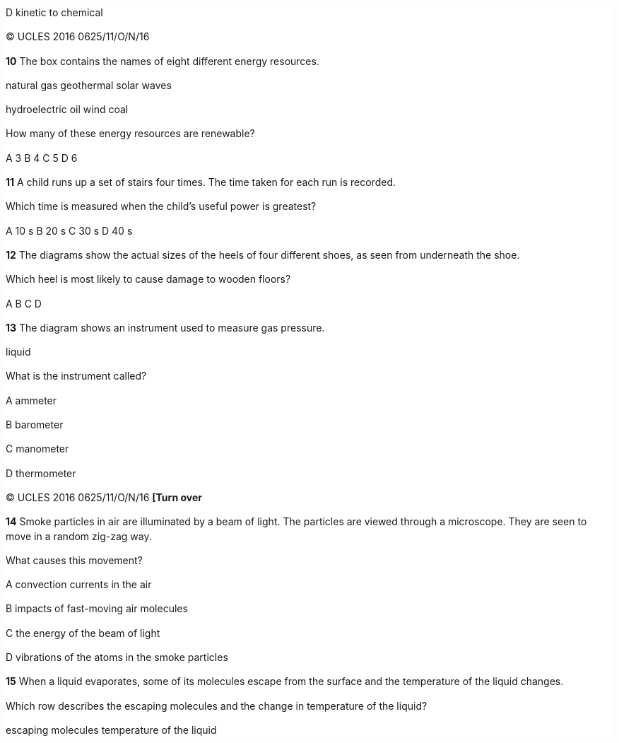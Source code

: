  D kinetic to chemical 


© UCLES 2016 0625/11/O/N/16 

**10** The box contains the names of eight different energy resources. 

 natural gas geothermal solar waves 

 hydroelectric oil wind coal 

 How many of these energy resources are renewable? 

 A 3 B 4 C 5 D 6 

**11** A child runs up a set of stairs four times. The time taken for each run is recorded. 

 Which time is measured when the child’s useful power is greatest? 

 A 10 s B 20 s C 30 s D 40 s 

**12** The diagrams show the actual sizes of the heels of four different shoes, as seen from underneath the shoe. 

 Which heel is most likely to cause damage to wooden floors? 

 A B C D 

**13** The diagram shows an instrument used to measure gas pressure. 

 liquid 

 What is the instrument called? 

 A ammeter 

 B barometer 

 C manometer 

 D thermometer 


© UCLES 2016 0625/11/O/N/16 **[Turn over** 

**14** Smoke particles in air are illuminated by a beam of light. The particles are viewed through a microscope. They are seen to move in a random zig-zag way. 

 What causes this movement? 

 A convection currents in the air 

 B impacts of fast-moving air molecules 

 C the energy of the beam of light 

 D vibrations of the atoms in the smoke particles 

**15** When a liquid evaporates, some of its molecules escape from the surface and the temperature of the liquid changes. 

 Which row describes the escaping molecules and the change in temperature of the liquid? 

 escaping molecules temperature of the liquid 
